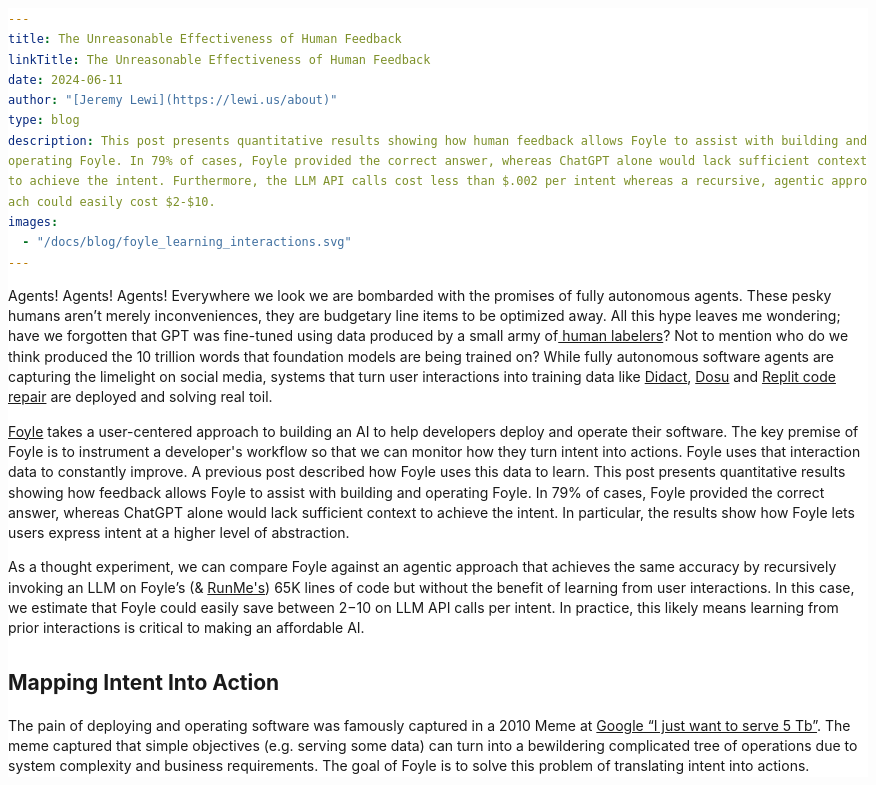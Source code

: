 ```yaml
---
title: The Unreasonable Effectiveness of Human Feedback
linkTitle: The Unreasonable Effectiveness of Human Feedback
date: 2024-06-11
author: "[Jeremy Lewi](https://lewi.us/about)"
type: blog
description: This post presents quantitative results showing how human feedback allows Foyle to assist with building and operating Foyle. In 79% of cases, Foyle provided the correct answer, whereas ChatGPT alone would lack sufficient context to achieve the intent. Furthermore, the LLM API calls cost less than $.002 per intent whereas a recursive, agentic approach could easily cost $2-$10.
images: 
  - "/docs/blog/foyle_learning_interactions.svg"
---
```


Agents! Agents! Agents! Everywhere we look we are bombarded with the promises of fully autonomous agents. 
These pesky humans aren’t merely inconveniences, they are budgetary line items to be optimized away. 
All this hype leaves me wondering; have we forgotten that GPT was fine-tuned using data produced by a small army of[ human labelers](https://scale.com/blog/how-to-label-1m-data-points-week)?  Not to mention who do we think produced the 10 trillion words that foundation models are being trained on? While fully autonomous software agents are capturing the limelight on social media, systems that turn user interactions into training data like [Didact](https://research.google/blog/large-sequence-models-for-software-development-activities/), [Dosu](https://blog.langchain.dev/dosu-langsmith-no-prompt-eng/) and [Replit code repair](https://blog.replit.com/code-repair) are deployed and solving real toil.

[Foyle](https://foyle.io/) takes a user-centered approach to building an AI to help developers deploy and operate their software. 
The key premise of Foyle is to instrument a developer's workflow so that we can monitor how they turn intent into actions. 
Foyle uses that interaction data to constantly improve. A previous post described how Foyle uses this data to learn. 
This post presents quantitative results showing how feedback allows Foyle to assist with building and operating Foyle. 
In 79% of cases, Foyle provided the correct answer, whereas ChatGPT alone would lack sufficient context to achieve the intent. In particular, the results show how Foyle lets users express intent at a higher level of abstraction.

As a thought experiment, we can compare Foyle against an agentic approach that achieves the same accuracy by recursively invoking an LLM on 
Foyle’s (& [RunMe's](https://runme.dev/)) 65K lines of code but without the benefit of learning from user interactions. In this case, we estimate that Foyle could easily save between $2-$10 on LLM API calls per intent. In practice, this likely means learning from prior interactions is critical to making an affordable AI.

## Mapping Intent Into Action

The pain of deploying and operating software was famously captured in a 2010 Meme at [Google “I just want to serve 5 Tb”](https://news.ycombinator.com/item?id=29082014). The meme captured that simple objectives (e.g. serving some data) can turn into a bewildering complicated tree of operations due to system complexity and business requirements. The goal of Foyle is to solve this problem of translating intent into actions.
